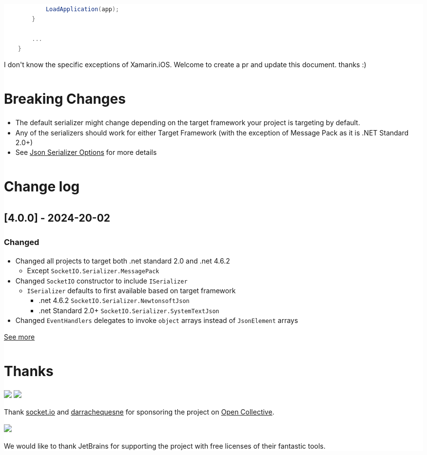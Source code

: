 ```cs
            LoadApplication(app);
        }

        ...
    }
```

I don't know the specific exceptions of Xamarin.iOS. Welcome to create a pr and update this document. thanks :)

# Breaking Changes

- The default serializer might change depending on the target framework your project is targeting by default.
- Any of the serializers should work for either Target Framework (with the exception of Message Pack as it is .NET Standard 2.0+)
- See [Json Serializer Options](#jsonserializer) for more details

# Change log

## [4.0.0] - 2024-20-02

### Changed

- Changed all projects to target both .net standard 2.0 and .net 4.6.2
  - Except `SocketIO.Serializer.MessagePack`
- Changed `SocketIO` constructor to include `ISerializer`
  - `ISerializer` defaults to first available based on target framework
    - .net 4.6.2 `SocketIO.Serializer.NewtonsoftJson`
    - .net Standard 2.0+ `SocketIO.Serializer.SystemTextJson`
- Changed `EventHandlers` delegates to invoke `object` arrays instead of `JsonElement` arrays

[See more](./CHANGELOG.md)

# Thanks

[<img src="https://socket.io/images/logo.svg" width=100px/>](https://github.com/socketio/socket.io) [<img src="https://github.com/darrachequesne.png" width=100px/>](https://github.com/socketio/socket.io)

Thank [socket.io](https://socket.io/) and [darrachequesne](https://github.com/darrachequesne) for sponsoring the project on [Open Collective](https://opencollective.com/socketio/expenses/).

[<img src="https://resources.jetbrains.com/storage/products/company/brand/logos/Rider_icon.svg" width=100px/>](https://jb.gg/OpenSourceSupport)

We would like to thank JetBrains for supporting the project with free licenses of their fantastic tools.